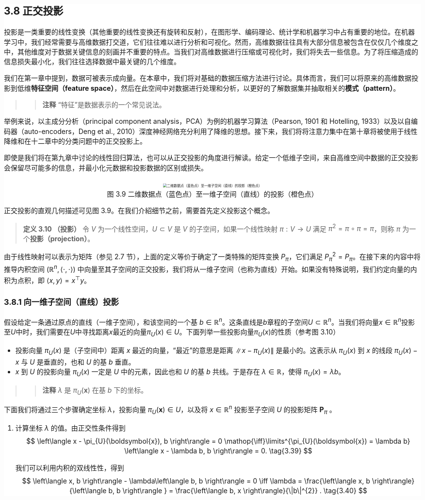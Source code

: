 ## 3.8 正交投影

投影是一类重要的线性变换（其他重要的线性变换还有旋转和反射），在图形学、编码理论、统计学和机器学习中占有重要的地位。在机器学习中，我们经常需要与高维数据打交道，它们往往难以进行分析和可视化。然而，高维数据往往具有大部分信息被包含在仅仅几个维度之中，其他维度对于数据关键信息的刻画并不重要的特点。当我们对高维数据进行压缩或可视化时，我们将失去一些信息。为了将压缩造成的信息损失最小化，我们往往选择数据中最关键的几个维度。

我们在第一章中提到，数据可被表示成向量。在本章中，我们将对基础的数据压缩方法进行讨论。具体而言，我们可以将原来的高维数据投影到低维**特征空间（feature space）**，然后在此空间中对数据进行处理和分析，以更好的了解数据集并抽取相关的**模式（pattern）**。

> > **注释**
> “特征”是数据表示的一个常见说法。

举例来说，以主成分分析（principal component analysis，PCA）为例的机器学习算法（Pearson, 1901 和 Hotelling, 1933）以及以自编码器（auto-encoders，Deng et al., 2010）深度神经网络充分利用了降维的思想。接下来，我们将将注意力集中在第十章将被使用于线性降维和在十二章中的分类问题中的正交投影上。

即使是我们将在第九章中讨论的线性回归算法，也可以从正交投影的角度进行解读。给定一个低维子空间，来自高维空间中数据的正交投影会保留尽可能多的信息，并最小化元数据和投影数据的区别或损失。

<center>
<img src="./attachments/Pasted%20image%2020240813213937.png" style="zoom: 50%;" alt="二维数据点（蓝色点）至一维子空间（直线）的投影（橙色点）" />
</center>
<center>图 3.9 二维数据点（蓝色点）至一维子空间（直线）的投影（橙色点）</center>


正交投影的直观几何描述可见图 3.9。在我们介紹细节之前，需要首先定义投影这个概念。

> **定义 3.10 （投影）**
> 令 $V$ 为一个线性空间，$U\subset V$ 是 $V$ 的子空间，如果一个线性映射 $\pi: V \rightarrow U$ 满足 $\pi^2 = \pi \circ \pi = \pi$，则称 $\pi$ 为一个**投影（projection）**。

由于线性映射可以表示为矩阵（参见 2.7 节），上面的定义等价于确定了一类特殊的矩阵变换 $P_\pi$，它们满足 $P_\pi^2 = P_\pi$。在接下来的内容中将推导内积空间 $(\mathbb{R}^n, \langle \cdot, \cdot \rangle)$ 中向量至其子空间的正交投影，我们将从一维子空间（也称为直线）开始。如果没有特殊说明，我们约定向量的内积为点积，即 $\langle x, y \rangle = x^\top y$。

### 3.8.1 向一维子空间（直线）投影

假设给定一条通过原点的直线（一维子空间），和该空间的一个基 $b \in \mathbb{R}^n$。这条直线是$b$章程的子空间$U \subset \mathbb{R}^n$。当我们将向量$x \in \mathbb{R}^n$投影至$U$中时，我们需要在$U$中寻找距离$x$最近的向量$\pi_U(x) \in U$。下面列举一些投影向量$\pi_U(x)$的性质（参考图 3.10）


* 投影向量 $\pi_U(x)$ 是（子空间中）距离 $x$ 最近的向量，“最近”的意思是距离 $\|x - \pi_U(x)\|$ 是最小的。这表示从 $\pi_U(x)$ 到 $x$ 的线段 $\pi_U(x) - x$ 与 $U$ 是垂直的，也和 $U$ 的基 $b$ 垂直。
* $x$ 到 $U$ 的投影向量 $\pi_U(x)$ 一定是 $U$ 中的元素，因此也和 $U$ 的基 $b$ 共线。于是存在 $\lambda \in \mathbb{R}$，使得 $\pi_U(x) = \lambda b$。

> > **注释**
> $\lambda$ 是 $\pi_{U}(\boldsymbol{x})$ 在基 $b$ 下的坐标。

下面我们将通过三个步骤确定坐标 $\lambda$，投影向量 $\pi_{U}(\boldsymbol{x}) \in U$，以及将 $x \in \mathbb{R}^{n}$ 投影至子空间 $U$ 的投影矩阵 $\boldsymbol{P}_{\pi}$ 。

1. 计算坐标 $\lambda$ 的值。由正交性条件得到
    $$
    \left\langle x - \pi_{U}(\boldsymbol{x}), b \right\rangle = 0 \mathop{\iff}\limits^{\pi_{U}(\boldsymbol{x}) = \lambda b} \left\langle x - \lambda b, b \right\rangle = 0. \tag{3.39}  
    $$
    
    我们可以利用内积的双线性性，得到
    $$
    \left\langle x, b \right\rangle - \lambda\left\langle b, b \right\rangle = 0 \iff \lambda = \frac{\left\langle x, b \right\rangle}{\left\langle b, b \right\rangle } = \frac{\left\langle b, x \right\rangle}{\|b\|^{2}} . \tag{3.40}
    $$
